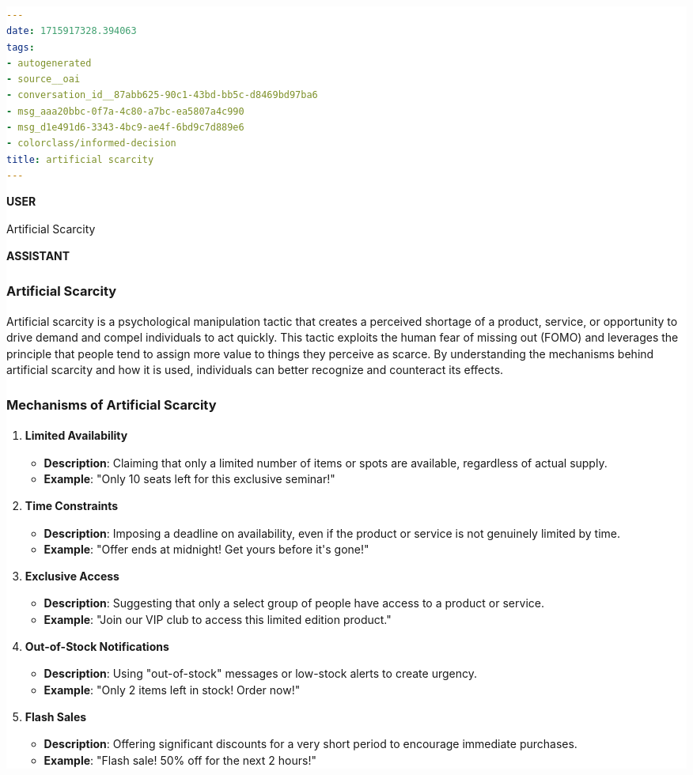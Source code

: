 ```yaml
---
date: 1715917328.394063
tags:
- autogenerated
- source__oai
- conversation_id__87abb625-90c1-43bd-bb5c-d8469bd97ba6
- msg_aaa20bbc-0f7a-4c80-a7bc-ea5807a4c990
- msg_d1e491d6-3343-4bc9-ae4f-6bd9c7d889e6
- colorclass/informed-decision
title: artificial scarcity
---
```


**USER**

Artificial Scarcity


**ASSISTANT**

### Artificial Scarcity

Artificial scarcity is a psychological manipulation tactic that creates a perceived shortage of a product, service, or opportunity to drive demand and compel individuals to act quickly. This tactic exploits the human fear of missing out (FOMO) and leverages the principle that people tend to assign more value to things they perceive as scarce. By understanding the mechanisms behind artificial scarcity and how it is used, individuals can better recognize and counteract its effects.

### Mechanisms of Artificial Scarcity

1. **Limited Availability**
   - **Description**: Claiming that only a limited number of items or spots are available, regardless of actual supply.
   - **Example**: "Only 10 seats left for this exclusive seminar!"

2. **Time Constraints**
   - **Description**: Imposing a deadline on availability, even if the product or service is not genuinely limited by time.
   - **Example**: "Offer ends at midnight! Get yours before it's gone!"

3. **Exclusive Access**
   - **Description**: Suggesting that only a select group of people have access to a product or service.
   - **Example**: "Join our VIP club to access this limited edition product."

4. **Out-of-Stock Notifications**
   - **Description**: Using "out-of-stock" messages or low-stock alerts to create urgency.
   - **Example**: "Only 2 items left in stock! Order now!"

5. **Flash Sales**
   - **Description**: Offering significant discounts for a very short period to encourage immediate purchases.
   - **Example**: "Flash sale! 50% off for the next 2 hours!"
